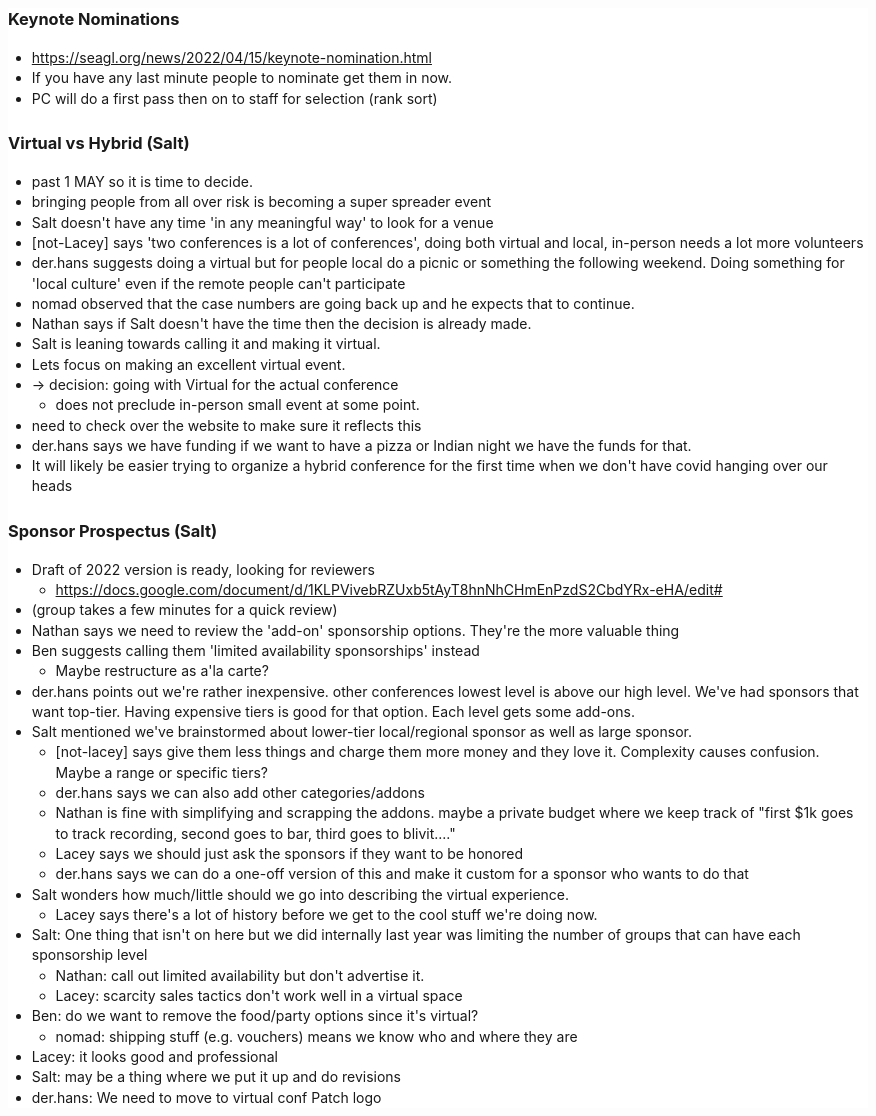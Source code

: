 ### Keynote Nominations
- https://seagl.org/news/2022/04/15/keynote-nomination.html
- If you have any last minute people to nominate get them in now.
- PC will do a first pass then on to staff for selection (rank sort)

### Virtual vs Hybrid (Salt)
- past 1 MAY so it is time to decide.
- bringing people from all over risk is becoming a super spreader event
- Salt doesn't have any time 'in any meaningful way' to look for a venue
- [not-Lacey] says 'two conferences is a lot of conferences', doing both virtual and local, in-person needs a lot more volunteers
- der.hans suggests doing a virtual but for people local do a picnic or something the following weekend. Doing something for 'local culture' even if the remote people can't participate
- nomad observed that the case numbers are going back up and he expects that to continue.
- Nathan says if Salt doesn't have the time then the decision is already made.
- Salt is leaning towards calling it and making it virtual.
- Lets focus on making an excellent virtual event.
- -> decision: going with Virtual for the actual conference
  - does not preclude in-person small event at some point.
- need to check over the website to make sure it reflects this
- der.hans says we have funding if we want to have a pizza or Indian night we have the funds for that.
- It will likely be easier trying to organize a hybrid conference for the first time when we don't have covid hanging over our heads

### Sponsor Prospectus (Salt)
- Draft of 2022 version is ready, looking for reviewers
  - https://docs.google.com/document/d/1KLPVivebRZUxb5tAyT8hnNhCHmEnPzdS2CbdYRx-eHA/edit#
- (group takes a few minutes for a quick review)
- Nathan says we need to review the 'add-on' sponsorship options. They're the more valuable thing
- Ben suggests calling them 'limited availability sponsorships' instead
  - Maybe restructure as a'la carte?
- der.hans points out we're rather inexpensive. other conferences lowest level is above our high level. We've had sponsors that want top-tier. Having expensive tiers is good for that option. Each level gets some add-ons.
- Salt mentioned we've brainstormed about lower-tier local/regional sponsor as well as large sponsor.
  - [not-lacey] says give them less things and charge them more money and they love it. Complexity causes confusion. Maybe a range or specific tiers?
  - der.hans says we can also add other categories/addons
  - Nathan is fine with simplifying and scrapping the addons. maybe a private budget where we keep track of "first $1k goes to track recording, second goes to bar, third goes to blivit...."
  - Lacey says we should just ask the sponsors if they want to be honored
  - der.hans says we can do a one-off version of this and make it custom for a sponsor who wants to do that
- Salt wonders how much/little should we go into describing the virtual experience.
  - Lacey says there's a lot of history before we get to the cool stuff we're doing now.
- Salt: One thing that isn't on here but we did internally last year was limiting the number of groups that can have each sponsorship level
  - Nathan: call out limited availability but don't advertise it.
  - Lacey: scarcity sales tactics don't work well in a virtual space
- Ben: do we want to remove the food/party options since it's virtual?
  - nomad: shipping stuff (e.g. vouchers) means we know who and where they are
- Lacey: it looks good and professional
- Salt: may be a thing where we put it up and do revisions
- der.hans: We need to move to virtual conf Patch logo
